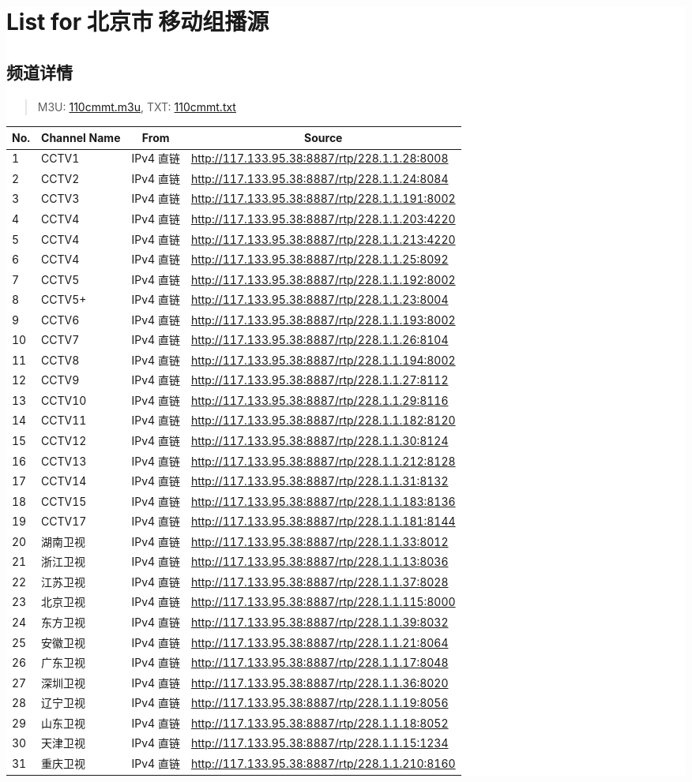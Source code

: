 # List for **北京市 移动组播源**

## 频道详情

> M3U: [110cmmt.m3u](//iptv.vodtv.cn/110cmmt.m3u), TXT: [110cmmt.txt](//iptv.vodtv.cn/txt/110cmmt.txt)

| No. | Channel Name | From      | Source                                           |
| --- | ------------ | --------- | ------------------------------------------------ |
| 1   | CCTV1        | IPv4 直链 | <http://117.133.95.38:8887/rtp/228.1.1.28:8008>  |
| 2   | CCTV2        | IPv4 直链 | <http://117.133.95.38:8887/rtp/228.1.1.24:8084>  |
| 3   | CCTV3        | IPv4 直链 | <http://117.133.95.38:8887/rtp/228.1.1.191:8002> |
| 4   | CCTV4        | IPv4 直链 | <http://117.133.95.38:8887/rtp/228.1.1.203:4220> |
| 5   | CCTV4        | IPv4 直链 | <http://117.133.95.38:8887/rtp/228.1.1.213:4220> |
| 6   | CCTV4        | IPv4 直链 | <http://117.133.95.38:8887/rtp/228.1.1.25:8092>  |
| 7   | CCTV5        | IPv4 直链 | <http://117.133.95.38:8887/rtp/228.1.1.192:8002> |
| 8   | CCTV5+       | IPv4 直链 | <http://117.133.95.38:8887/rtp/228.1.1.23:8004>  |
| 9   | CCTV6        | IPv4 直链 | <http://117.133.95.38:8887/rtp/228.1.1.193:8002> |
| 10  | CCTV7        | IPv4 直链 | <http://117.133.95.38:8887/rtp/228.1.1.26:8104>  |
| 11  | CCTV8        | IPv4 直链 | <http://117.133.95.38:8887/rtp/228.1.1.194:8002> |
| 12  | CCTV9        | IPv4 直链 | <http://117.133.95.38:8887/rtp/228.1.1.27:8112>  |
| 13  | CCTV10       | IPv4 直链 | <http://117.133.95.38:8887/rtp/228.1.1.29:8116>  |
| 14  | CCTV11       | IPv4 直链 | <http://117.133.95.38:8887/rtp/228.1.1.182:8120> |
| 15  | CCTV12       | IPv4 直链 | <http://117.133.95.38:8887/rtp/228.1.1.30:8124>  |
| 16  | CCTV13       | IPv4 直链 | <http://117.133.95.38:8887/rtp/228.1.1.212:8128> |
| 17  | CCTV14       | IPv4 直链 | <http://117.133.95.38:8887/rtp/228.1.1.31:8132>  |
| 18  | CCTV15       | IPv4 直链 | <http://117.133.95.38:8887/rtp/228.1.1.183:8136> |
| 19  | CCTV17       | IPv4 直链 | <http://117.133.95.38:8887/rtp/228.1.1.181:8144> |
| 20  | 湖南卫视     | IPv4 直链 | <http://117.133.95.38:8887/rtp/228.1.1.33:8012>  |
| 21  | 浙江卫视     | IPv4 直链 | <http://117.133.95.38:8887/rtp/228.1.1.13:8036>  |
| 22  | 江苏卫视     | IPv4 直链 | <http://117.133.95.38:8887/rtp/228.1.1.37:8028>  |
| 23  | 北京卫视     | IPv4 直链 | <http://117.133.95.38:8887/rtp/228.1.1.115:8000> |
| 24  | 东方卫视     | IPv4 直链 | <http://117.133.95.38:8887/rtp/228.1.1.39:8032>  |
| 25  | 安徽卫视     | IPv4 直链 | <http://117.133.95.38:8887/rtp/228.1.1.21:8064>  |
| 26  | 广东卫视     | IPv4 直链 | <http://117.133.95.38:8887/rtp/228.1.1.17:8048>  |
| 27  | 深圳卫视     | IPv4 直链 | <http://117.133.95.38:8887/rtp/228.1.1.36:8020>  |
| 28  | 辽宁卫视     | IPv4 直链 | <http://117.133.95.38:8887/rtp/228.1.1.19:8056>  |
| 29  | 山东卫视     | IPv4 直链 | <http://117.133.95.38:8887/rtp/228.1.1.18:8052>  |
| 30  | 天津卫视     | IPv4 直链 | <http://117.133.95.38:8887/rtp/228.1.1.15:1234>  |
| 31  | 重庆卫视     | IPv4 直链 | <http://117.133.95.38:8887/rtp/228.1.1.210:8160> |